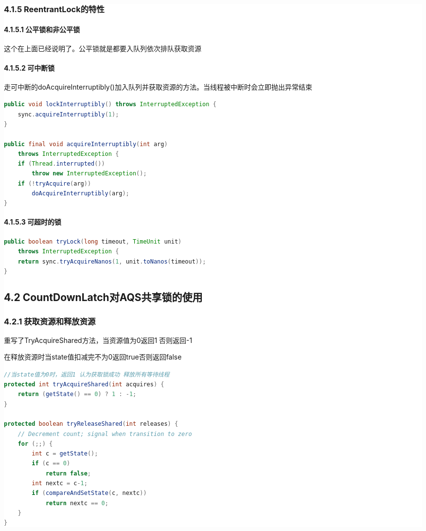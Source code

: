 ### 4.1.5 ReentrantLock的特性

#### 4.1.5.1 公平锁和非公平锁

这个在上面已经说明了。公平锁就是都要入队列依次排队获取资源

#### 4.1.5.2 可中断锁

走可中断的doAcquireInterruptibly()加入队列并获取资源的方法。当线程被中断时会立即抛出异常结束

```java
public void lockInterruptibly() throws InterruptedException {
    sync.acquireInterruptibly(1);
}

public final void acquireInterruptibly(int arg)
    throws InterruptedException {
    if (Thread.interrupted())
        throw new InterruptedException();
    if (!tryAcquire(arg))
        doAcquireInterruptibly(arg);
}
```

#### 4.1.5.3 可超时的锁

```java
public boolean tryLock(long timeout, TimeUnit unit)
    throws InterruptedException {
    return sync.tryAcquireNanos(1, unit.toNanos(timeout));
}
```

## 4.2 CountDownLatch对AQS共享锁的使用

### 4.2.1 获取资源和释放资源

重写了TryAcquireShared方法，当资源值为0返回1 否则返回-1

在释放资源时当state值扣减完不为0返回true否则返回false

```java
//当state值为0时，返回1 认为获取锁成功 释放所有等待线程
protected int tryAcquireShared(int acquires) {
    return (getState() == 0) ? 1 : -1;
}

protected boolean tryReleaseShared(int releases) {
    // Decrement count; signal when transition to zero
    for (;;) {
        int c = getState();
        if (c == 0)
            return false;
        int nextc = c-1;
        if (compareAndSetState(c, nextc))
            return nextc == 0;
    }
}
```
